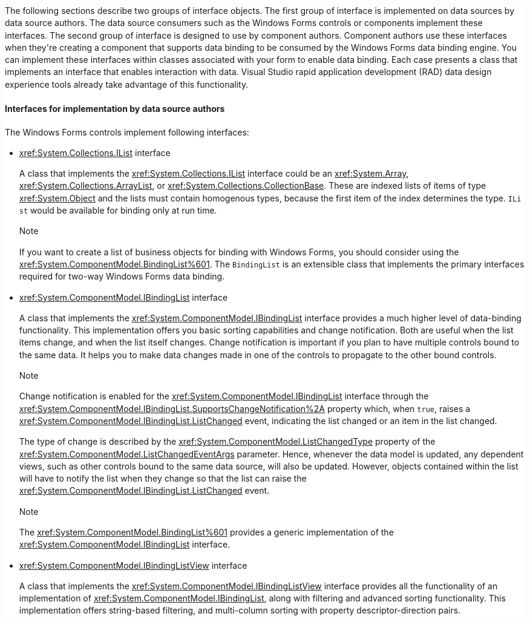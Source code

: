 The following sections describe two groups of interface objects. The first group of interface is implemented on data sources by data source authors. The data source consumers such as the Windows Forms controls or components implement these interfaces. The second group of interface is designed to use by component authors. Component authors use these interfaces when they're creating a component that supports data binding to be consumed by the Windows Forms data binding engine. You can implement these interfaces within classes associated with your form to enable data binding. Each case presents a class that implements an interface that enables interaction with data. Visual Studio rapid application development (RAD) data design experience tools already take advantage of this functionality.

#### Interfaces for implementation by data source authors

The Windows Forms controls implement following interfaces:

- <xref:System.Collections.IList> interface

  A class that implements the <xref:System.Collections.IList> interface could be an <xref:System.Array>, <xref:System.Collections.ArrayList>, or <xref:System.Collections.CollectionBase>. These are indexed lists of items of type <xref:System.Object> and the lists must contain homogenous types, because the first item of the index determines the type. `IList` would be available for binding only at run time.

  > [!NOTE]
  > If you want to create a list of business objects for binding with Windows Forms, you should consider using the <xref:System.ComponentModel.BindingList%601>. The `BindingList` is an extensible class that implements the primary interfaces required for two-way Windows Forms data binding.

- <xref:System.ComponentModel.IBindingList> interface

  A class that implements the <xref:System.ComponentModel.IBindingList> interface provides a much higher level of data-binding functionality. This implementation offers you basic sorting capabilities and change notification. Both are useful when the list items change, and when the list itself changes. Change notification is important if you plan to have multiple controls bound to the same data. It helps you to make data changes made in one of the controls to propagate to the other bound controls.

  > [!NOTE]
  > Change notification is enabled for the <xref:System.ComponentModel.IBindingList> interface through the <xref:System.ComponentModel.IBindingList.SupportsChangeNotification%2A> property which, when `true`, raises a <xref:System.ComponentModel.IBindingList.ListChanged> event, indicating the list changed or an item in the list changed.

  The type of change is described by the <xref:System.ComponentModel.ListChangedType> property of the <xref:System.ComponentModel.ListChangedEventArgs> parameter. Hence, whenever the data model is updated, any dependent views, such as other controls bound to the same data source, will also be updated. However, objects contained within the list will have to notify the list when they change so that the list can raise the <xref:System.ComponentModel.IBindingList.ListChanged> event.

  > [!NOTE]
  > The <xref:System.ComponentModel.BindingList%601> provides a generic implementation of the <xref:System.ComponentModel.IBindingList> interface.

- <xref:System.ComponentModel.IBindingListView> interface

  A class that implements the <xref:System.ComponentModel.IBindingListView> interface provides all the functionality of an implementation of <xref:System.ComponentModel.IBindingList>, along with filtering and advanced sorting functionality. This implementation offers string-based filtering, and multi-column sorting with property descriptor-direction pairs.
